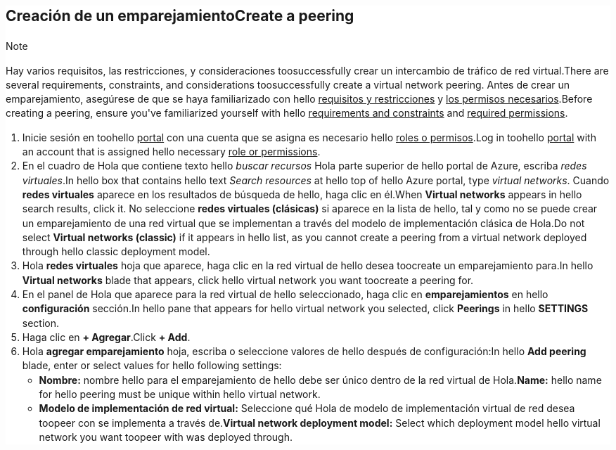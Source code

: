 ## <a name="create-a-peering"></a><span data-ttu-id="e6b39-124">Creación de un emparejamiento</span><span class="sxs-lookup"><span data-stu-id="e6b39-124">Create a peering</span></span>

>[!NOTE]
><span data-ttu-id="e6b39-125">Hay varios requisitos, las restricciones, y consideraciones toosuccessfully crear un intercambio de tráfico de red virtual.</span><span class="sxs-lookup"><span data-stu-id="e6b39-125">There are several requirements, constraints, and considerations toosuccessfully create a virtual network peering.</span></span> <span data-ttu-id="e6b39-126">Antes de crear un emparejamiento, asegúrese de que se haya familiarizado con hello [requisitos y restricciones](#requirements-and-constraints) y [los permisos necesarios](#permissions).</span><span class="sxs-lookup"><span data-stu-id="e6b39-126">Before creating a peering, ensure you've familiarized yourself with hello [requirements and constraints](#requirements-and-constraints) and [required permissions](#permissions).</span></span>
>

1. <span data-ttu-id="e6b39-127">Inicie sesión en toohello [portal](https://portal.azure.com) con una cuenta que se asigna es necesario hello [roles o permisos](#permissions).</span><span class="sxs-lookup"><span data-stu-id="e6b39-127">Log in toohello [portal](https://portal.azure.com) with an account that is assigned hello necessary [role or permissions](#permissions).</span></span>
2. <span data-ttu-id="e6b39-128">En el cuadro de Hola que contiene texto hello *buscar recursos* Hola parte superior de hello portal de Azure, escriba *redes virtuales*.</span><span class="sxs-lookup"><span data-stu-id="e6b39-128">In hello box that contains hello text *Search resources* at hello top of hello Azure portal, type *virtual networks*.</span></span> <span data-ttu-id="e6b39-129">Cuando **redes virtuales** aparece en los resultados de búsqueda de hello, haga clic en él.</span><span class="sxs-lookup"><span data-stu-id="e6b39-129">When **Virtual networks** appears in hello search results, click it.</span></span> <span data-ttu-id="e6b39-130">No seleccione **redes virtuales (clásicas)** si aparece en la lista de hello, tal y como no se puede crear un emparejamiento de una red virtual que se implementan a través del modelo de implementación clásica de Hola.</span><span class="sxs-lookup"><span data-stu-id="e6b39-130">Do not select **Virtual networks (classic)** if it appears in hello list, as you cannot create a peering from a virtual network deployed through hello classic deployment model.</span></span>
3. <span data-ttu-id="e6b39-131">Hola **redes virtuales** hoja que aparece, haga clic en la red virtual de hello desea toocreate un emparejamiento para.</span><span class="sxs-lookup"><span data-stu-id="e6b39-131">In hello **Virtual networks** blade that appears, click hello virtual network you want toocreate a peering for.</span></span>
4. <span data-ttu-id="e6b39-132">En el panel de Hola que aparece para la red virtual de hello seleccionado, haga clic en **emparejamientos** en hello **configuración** sección.</span><span class="sxs-lookup"><span data-stu-id="e6b39-132">In hello pane that appears for hello virtual network you selected, click **Peerings** in hello **SETTINGS** section.</span></span>
5. <span data-ttu-id="e6b39-133">Haga clic en **+ Agregar**.</span><span class="sxs-lookup"><span data-stu-id="e6b39-133">Click **+ Add**.</span></span> 
6. <span data-ttu-id="e6b39-134"><a name="add-peering"></a>Hola **agregar emparejamiento** hoja, escriba o seleccione valores de hello después de configuración:</span><span class="sxs-lookup"><span data-stu-id="e6b39-134"><a name="add-peering"></a>In hello **Add peering** blade, enter or select values for hello following settings:</span></span>
    - <span data-ttu-id="e6b39-135">**Nombre:** nombre hello para el emparejamiento de hello debe ser único dentro de la red virtual de Hola.</span><span class="sxs-lookup"><span data-stu-id="e6b39-135">**Name:** hello name for hello peering must be unique within hello virtual network.</span></span>
    - <span data-ttu-id="e6b39-136">**Modelo de implementación de red virtual:** Seleccione qué Hola de modelo de implementación virtual de red desea toopeer con se implementa a través de.</span><span class="sxs-lookup"><span data-stu-id="e6b39-136">**Virtual network deployment model:** Select which deployment model hello virtual network you want toopeer with was deployed through.</span></span>